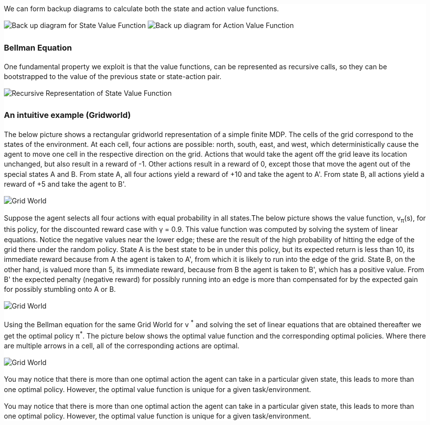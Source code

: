 We can form backup diagrams to calculate both the state and action value functions.

![Back up diagram for State Value Function](/blog/assets/img/math-behind-reinforcement-learning/state_backup.png)
![Back up diagram for Action Value Function](/blog/assets/img/math-behind-reinforcement-learning/action_backup.png)

### Bellman Equation 
One fundamental property we exploit is that the value functions, can be represented as recursive calls, so they can be bootstrapped to the value of  the previous state or state-action pair.

![Recursive Representation of State Value Function](/blog/assets/img/math-behind-reinforcement-learning/state_value_function_recursive.png)

### An intuitive example (Gridworld)
The below picture shows a rectangular gridworld representation of a simple finite MDP. The cells of the grid correspond to the states of the environment. At each cell, four actions are possible: north, south, east, and west, which deterministically cause the agent to move one cell in the respective direction on the grid. Actions that would take the agent off the grid leave its location unchanged, but also result in a reward of -1. Other actions result in a reward of 0, except those that move the agent out of the special states A and B. From state A, all four actions yield a reward of +10 and take the agent to A'. From state B, all actions yield a reward of +5 and take the agent to B'.

![Grid World](/blog/assets/img/math-behind-reinforcement-learning/grid_world.png)

Suppose the agent selects all four actions with equal probability in all states.The below picture shows the value function, v<sub>&pi;</sub>(s), for this policy, for the discounted reward case with &gamma; = 0.9. This value function was computed by solving the system of linear equations. Notice the negative values near the lower edge; these are the result of the high probability of hitting the edge of the grid there under the random policy. State A is the best state to be in under this policy, but its expected return is less than 10, its immediate reward because from A the agent is taken to A', from which it is likely to run into the edge of the grid. State B, on the other hand, is valued more than 5, its immediate reward,
because from B the agent is taken to B', which has a positive value. From B' the expected penalty (negative reward) for possibly running into an edge is more than compensated for by the expected gain for possibly stumbling onto A or B.

![Grid World](/blog/assets/img/math-behind-reinforcement-learning/value_function_grid_world.png)

Using the Bellman equation for the same Grid World for v <sup>\*</sup> and solving the set of linear equations that are obtained thereafter we get the optimal policy &pi;<sup>\*</sup>. The picture below shows the optimal value function and  the corresponding optimal policies. Where there are multiple arrows in a cell, all of the corresponding actions are optimal.

![Grid World](/blog/assets/img/math-behind-reinforcement-learning/optimal_grid_world.png)

You may notice that there is more than one optimal action the agent can take in a particular given state, this leads to more than one optimal policy.
However, the optimal value function is unique for a given task/environment.

You may notice that there is more than one optimal action the agent can take in a particular given state, this leads to more than one optimal policy.
However, the optimal value function is unique for a given task/environment. 
